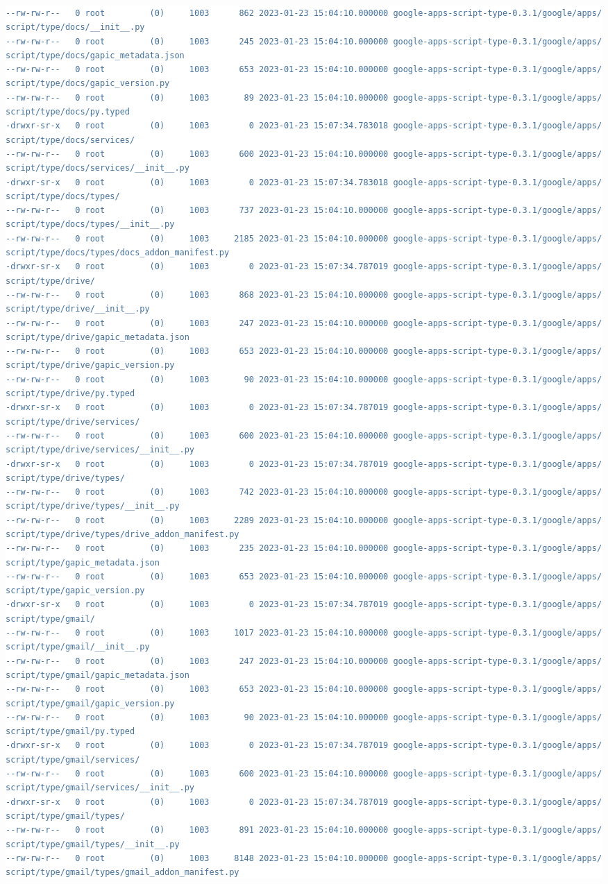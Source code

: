 ```diff
--rw-rw-r--   0 root         (0)     1003      862 2023-01-23 15:04:10.000000 google-apps-script-type-0.3.1/google/apps/script/type/docs/__init__.py
--rw-rw-r--   0 root         (0)     1003      245 2023-01-23 15:04:10.000000 google-apps-script-type-0.3.1/google/apps/script/type/docs/gapic_metadata.json
--rw-rw-r--   0 root         (0)     1003      653 2023-01-23 15:04:10.000000 google-apps-script-type-0.3.1/google/apps/script/type/docs/gapic_version.py
--rw-rw-r--   0 root         (0)     1003       89 2023-01-23 15:04:10.000000 google-apps-script-type-0.3.1/google/apps/script/type/docs/py.typed
-drwxr-sr-x   0 root         (0)     1003        0 2023-01-23 15:07:34.783018 google-apps-script-type-0.3.1/google/apps/script/type/docs/services/
--rw-rw-r--   0 root         (0)     1003      600 2023-01-23 15:04:10.000000 google-apps-script-type-0.3.1/google/apps/script/type/docs/services/__init__.py
-drwxr-sr-x   0 root         (0)     1003        0 2023-01-23 15:07:34.783018 google-apps-script-type-0.3.1/google/apps/script/type/docs/types/
--rw-rw-r--   0 root         (0)     1003      737 2023-01-23 15:04:10.000000 google-apps-script-type-0.3.1/google/apps/script/type/docs/types/__init__.py
--rw-rw-r--   0 root         (0)     1003     2185 2023-01-23 15:04:10.000000 google-apps-script-type-0.3.1/google/apps/script/type/docs/types/docs_addon_manifest.py
-drwxr-sr-x   0 root         (0)     1003        0 2023-01-23 15:07:34.787019 google-apps-script-type-0.3.1/google/apps/script/type/drive/
--rw-rw-r--   0 root         (0)     1003      868 2023-01-23 15:04:10.000000 google-apps-script-type-0.3.1/google/apps/script/type/drive/__init__.py
--rw-rw-r--   0 root         (0)     1003      247 2023-01-23 15:04:10.000000 google-apps-script-type-0.3.1/google/apps/script/type/drive/gapic_metadata.json
--rw-rw-r--   0 root         (0)     1003      653 2023-01-23 15:04:10.000000 google-apps-script-type-0.3.1/google/apps/script/type/drive/gapic_version.py
--rw-rw-r--   0 root         (0)     1003       90 2023-01-23 15:04:10.000000 google-apps-script-type-0.3.1/google/apps/script/type/drive/py.typed
-drwxr-sr-x   0 root         (0)     1003        0 2023-01-23 15:07:34.787019 google-apps-script-type-0.3.1/google/apps/script/type/drive/services/
--rw-rw-r--   0 root         (0)     1003      600 2023-01-23 15:04:10.000000 google-apps-script-type-0.3.1/google/apps/script/type/drive/services/__init__.py
-drwxr-sr-x   0 root         (0)     1003        0 2023-01-23 15:07:34.787019 google-apps-script-type-0.3.1/google/apps/script/type/drive/types/
--rw-rw-r--   0 root         (0)     1003      742 2023-01-23 15:04:10.000000 google-apps-script-type-0.3.1/google/apps/script/type/drive/types/__init__.py
--rw-rw-r--   0 root         (0)     1003     2289 2023-01-23 15:04:10.000000 google-apps-script-type-0.3.1/google/apps/script/type/drive/types/drive_addon_manifest.py
--rw-rw-r--   0 root         (0)     1003      235 2023-01-23 15:04:10.000000 google-apps-script-type-0.3.1/google/apps/script/type/gapic_metadata.json
--rw-rw-r--   0 root         (0)     1003      653 2023-01-23 15:04:10.000000 google-apps-script-type-0.3.1/google/apps/script/type/gapic_version.py
-drwxr-sr-x   0 root         (0)     1003        0 2023-01-23 15:07:34.787019 google-apps-script-type-0.3.1/google/apps/script/type/gmail/
--rw-rw-r--   0 root         (0)     1003     1017 2023-01-23 15:04:10.000000 google-apps-script-type-0.3.1/google/apps/script/type/gmail/__init__.py
--rw-rw-r--   0 root         (0)     1003      247 2023-01-23 15:04:10.000000 google-apps-script-type-0.3.1/google/apps/script/type/gmail/gapic_metadata.json
--rw-rw-r--   0 root         (0)     1003      653 2023-01-23 15:04:10.000000 google-apps-script-type-0.3.1/google/apps/script/type/gmail/gapic_version.py
--rw-rw-r--   0 root         (0)     1003       90 2023-01-23 15:04:10.000000 google-apps-script-type-0.3.1/google/apps/script/type/gmail/py.typed
-drwxr-sr-x   0 root         (0)     1003        0 2023-01-23 15:07:34.787019 google-apps-script-type-0.3.1/google/apps/script/type/gmail/services/
--rw-rw-r--   0 root         (0)     1003      600 2023-01-23 15:04:10.000000 google-apps-script-type-0.3.1/google/apps/script/type/gmail/services/__init__.py
-drwxr-sr-x   0 root         (0)     1003        0 2023-01-23 15:07:34.787019 google-apps-script-type-0.3.1/google/apps/script/type/gmail/types/
--rw-rw-r--   0 root         (0)     1003      891 2023-01-23 15:04:10.000000 google-apps-script-type-0.3.1/google/apps/script/type/gmail/types/__init__.py
--rw-rw-r--   0 root         (0)     1003     8148 2023-01-23 15:04:10.000000 google-apps-script-type-0.3.1/google/apps/script/type/gmail/types/gmail_addon_manifest.py
```